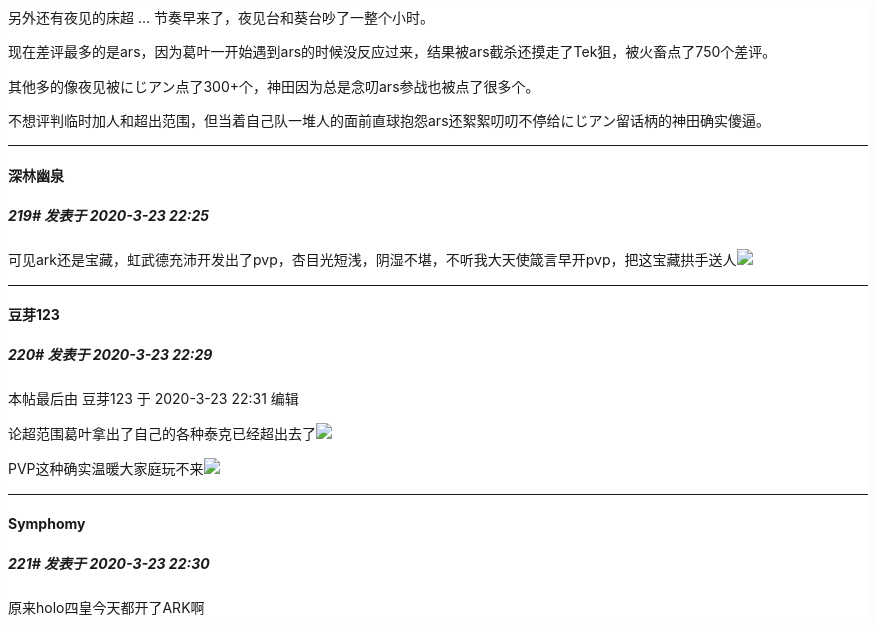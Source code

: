 另外还有夜见的床超 ...</blockquote>
节奏早来了，夜见台和葵台吵了一整个小时。


现在差评最多的是ars，因为葛叶一开始遇到ars的时候没反应过来，结果被ars截杀还摸走了Tek狙，被火畜点了750个差评。


其他多的像夜见被にじアン点了300+个，神田因为总是念叨ars参战也被点了很多个。


不想评判临时加人和超出范围，但当着自己队一堆人的面前直球抱怨ars还絮絮叨叨不停给にじアン留话柄的神田确实傻逼。








-----

####  深林幽泉  
##### 219#       发表于 2020-3-23 22:25




可见ark还是宝藏，虹武德充沛开发出了pvp，杏目光短浅，阴湿不堪，不听我大天使箴言早开pvp，把这宝藏拱手送人<img src="https://static.saraba1st.com/image/smiley/face2017/065.png" referrerpolicy="no-referrer">







-----

####  豆芽123  
##### 220#       发表于 2020-3-23 22:29



 本帖最后由 豆芽123 于 2020-3-23 22:31 编辑 

论超范围葛叶拿出了自己的各种泰克已经超出去了<img src="https://static.saraba1st.com/image/smiley/face2017/125.png" referrerpolicy="no-referrer">

PVP这种确实温暖大家庭玩不来<img src="https://static.saraba1st.com/image/smiley/face2017/067.png" referrerpolicy="no-referrer">







-----

####  Symphomy  
##### 221#       发表于 2020-3-23 22:30




原来holo四皇今天都开了ARK啊





